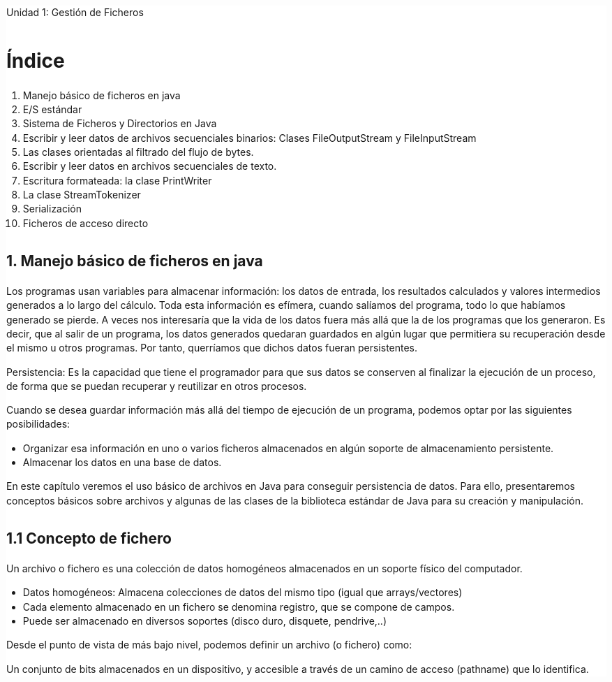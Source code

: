 

Unidad 1: Gestión de Ficheros

# Índice
1. Manejo básico de ficheros en java
2. E/S estándar
3. Sistema de Ficheros y Directorios en Java
4. Escribir y leer datos de archivos secuenciales binarios: Clases FileOutputStream y FileInputStream
5. Las clases orientadas al filtrado del flujo de bytes.
6. Escribir y leer datos en archivos secuenciales de texto.
7. Escritura formateada: la clase PrintWriter
8. La clase StreamTokenizer
9. Serialización
10. Ficheros de acceso directo

## 1. Manejo básico de ficheros en java

Los programas usan variables para almacenar información: los datos de entrada, los resultados calculados y valores intermedios generados a lo largo del cálculo. Toda esta información es efímera, cuando salíamos del programa, todo lo que habíamos generado se pierde. A veces nos interesaría que la vida de los datos fuera más allá que la de los programas que los generaron. Es decir, que al salir de un programa, los datos generados quedaran guardados en algún lugar que permitiera su recuperación desde el mismo u otros programas. Por tanto, querríamos que dichos datos fueran persistentes.

Persistencia: Es la capacidad que tiene el programador para que sus datos se conserven al finalizar la ejecución de un proceso, de forma que se puedan recuperar y reutilizar en otros procesos.

Cuando se desea guardar información más allá del tiempo de ejecución de un programa, podemos optar por las siguientes posibilidades:

- Organizar esa información en uno o varios ficheros almacenados en algún soporte de almacenamiento persistente.
- Almacenar los datos en una base de datos.

En este capítulo veremos el uso básico de archivos en Java para conseguir persistencia de datos. Para ello, presentaremos conceptos básicos sobre archivos y algunas de las clases de la biblioteca estándar de Java para su creación y manipulación.

## 1.1 Concepto de fichero

Un archivo o fichero es una colección de datos homogéneos almacenados en un soporte físico del computador.

- Datos homogéneos: Almacena colecciones de datos del mismo tipo (igual que arrays/vectores)
- Cada elemento almacenado en un fichero se denomina registro, que se compone de campos.
- Puede ser almacenado en diversos soportes (disco duro, disquete, pendrive,..)

Desde el punto de vista de más bajo nivel, podemos definir un archivo (o fichero) como:

Un conjunto de bits almacenados en un dispositivo, y accesible a través de un camino de acceso (pathname) que lo identifica.
